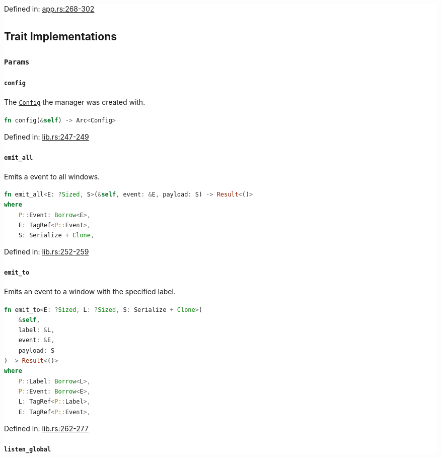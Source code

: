 Defined in: [app.rs:268-302](https://github.com/https://blob/01d4ada/core/tauri/src/app.rs#L268-302)

## Trait Implementations

### `Params`

#### `config`

The [`Config`](/docs/api/rust/tauri/../tauri/struct.Config "Config") the manager was created with.

```rs
fn config(&self) -> Arc<Config>
```

Defined in: [lib.rs:247-249](https://github.com/https://blob/01d4ada/core/tauri/src/lib.rs#L247-249)

#### `emit_all`

Emits a event to all windows.

```rs
fn emit_all<E: ?Sized, S>(&self, event: &E, payload: S) -> Result<()> 
where
    P::Event: Borrow<E>,
    E: TagRef<P::Event>,
    S: Serialize + Clone, 
```

Defined in: [lib.rs:252-259](https://github.com/https://blob/01d4ada/core/tauri/src/lib.rs#L252-259)

#### `emit_to`

Emits an event to a window with the specified label.

```rs
fn emit_to<E: ?Sized, L: ?Sized, S: Serialize + Clone>(
    &self,
    label: &L,
    event: &E,
    payload: S
) -> Result<()> 
where
    P::Label: Borrow<L>,
    P::Event: Borrow<E>,
    L: TagRef<P::Label>,
    E: TagRef<P::Event>, 
```

Defined in: [lib.rs:262-277](https://github.com/https://blob/01d4ada/core/tauri/src/lib.rs#L262-277)

#### `listen_global`
